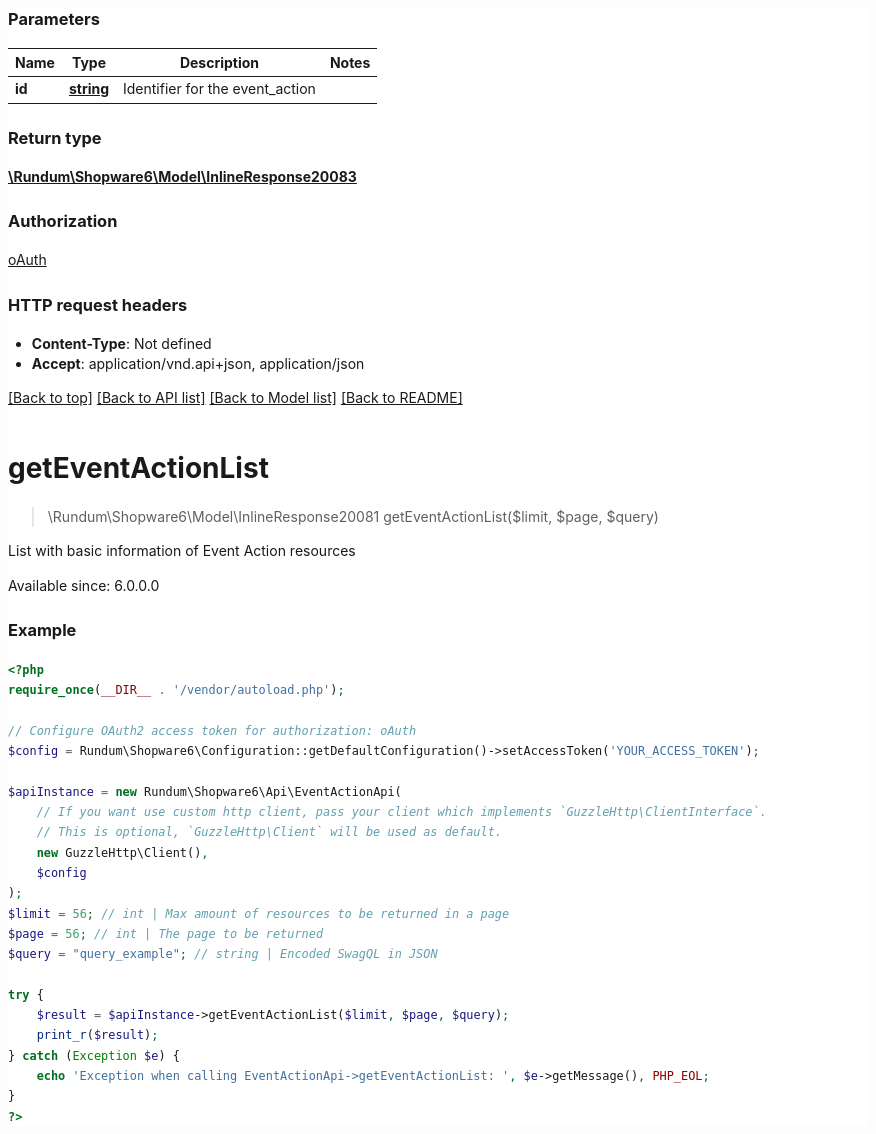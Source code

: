### Parameters

Name | Type | Description  | Notes
------------- | ------------- | ------------- | -------------
 **id** | [**string**](../Model/.md)| Identifier for the event_action |

### Return type

[**\Rundum\Shopware6\Model\InlineResponse20083**](../Model/InlineResponse20083.md)

### Authorization

[oAuth](../../README.md#oAuth)

### HTTP request headers

 - **Content-Type**: Not defined
 - **Accept**: application/vnd.api+json, application/json

[[Back to top]](#) [[Back to API list]](../../README.md#documentation-for-api-endpoints) [[Back to Model list]](../../README.md#documentation-for-models) [[Back to README]](../../README.md)

# **getEventActionList**
> \Rundum\Shopware6\Model\InlineResponse20081 getEventActionList($limit, $page, $query)

List with basic information of Event Action resources

Available since: 6.0.0.0

### Example
```php
<?php
require_once(__DIR__ . '/vendor/autoload.php');

// Configure OAuth2 access token for authorization: oAuth
$config = Rundum\Shopware6\Configuration::getDefaultConfiguration()->setAccessToken('YOUR_ACCESS_TOKEN');

$apiInstance = new Rundum\Shopware6\Api\EventActionApi(
    // If you want use custom http client, pass your client which implements `GuzzleHttp\ClientInterface`.
    // This is optional, `GuzzleHttp\Client` will be used as default.
    new GuzzleHttp\Client(),
    $config
);
$limit = 56; // int | Max amount of resources to be returned in a page
$page = 56; // int | The page to be returned
$query = "query_example"; // string | Encoded SwagQL in JSON

try {
    $result = $apiInstance->getEventActionList($limit, $page, $query);
    print_r($result);
} catch (Exception $e) {
    echo 'Exception when calling EventActionApi->getEventActionList: ', $e->getMessage(), PHP_EOL;
}
?>
```
